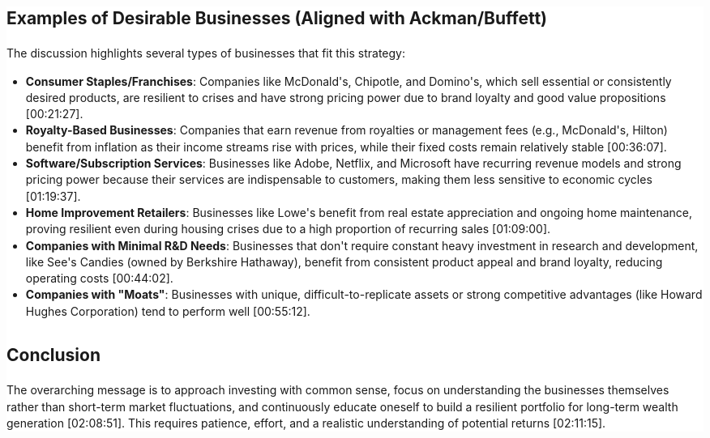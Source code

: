 ## Examples of Desirable Businesses (Aligned with Ackman/Buffett)
The discussion highlights several types of businesses that fit this strategy:

*   **Consumer Staples/Franchises**: Companies like McDonald's, Chipotle, and Domino's, which sell essential or consistently desired products, are resilient to crises and have strong pricing power due to brand loyalty and good value propositions <a class="yt-timestamp" data-t="00:21:27">[00:21:27]</a>.
*   **Royalty-Based Businesses**: Companies that earn revenue from royalties or management fees (e.g., McDonald's, Hilton) benefit from inflation as their income streams rise with prices, while their fixed costs remain relatively stable <a class="yt-timestamp" data-t="00:36:07">[00:36:07]</a>.
*   **Software/Subscription Services**: Businesses like Adobe, Netflix, and Microsoft have recurring revenue models and strong pricing power because their services are indispensable to customers, making them less sensitive to economic cycles <a class="yt-timestamp" data-t="01:19:37">[01:19:37]</a>.
*   **Home Improvement Retailers**: Businesses like Lowe's benefit from real estate appreciation and ongoing home maintenance, proving resilient even during housing crises due to a high proportion of recurring sales <a class="yt-timestamp" data-t="01:09:00">[01:09:00]</a>.
*   **Companies with Minimal R&D Needs**: Businesses that don't require constant heavy investment in research and development, like See's Candies (owned by Berkshire Hathaway), benefit from consistent product appeal and brand loyalty, reducing operating costs <a class="yt-timestamp" data-t="00:44:02">[00:44:02]</a>.
*   **Companies with "Moats"**: Businesses with unique, difficult-to-replicate assets or strong competitive advantages (like Howard Hughes Corporation) tend to perform well <a class="yt-timestamp" data-t="00:55:12">[00:55:12]</a>.

## Conclusion
The overarching message is to approach investing with common sense, focus on understanding the businesses themselves rather than short-term market fluctuations, and continuously educate oneself to build a resilient portfolio for long-term wealth generation <a class="yt-timestamp" data-t="02:08:51">[02:08:51]</a>. This requires patience, effort, and a realistic understanding of potential returns <a class="yt-timestamp" data-t="02:11:15">[02:11:15]</a>.